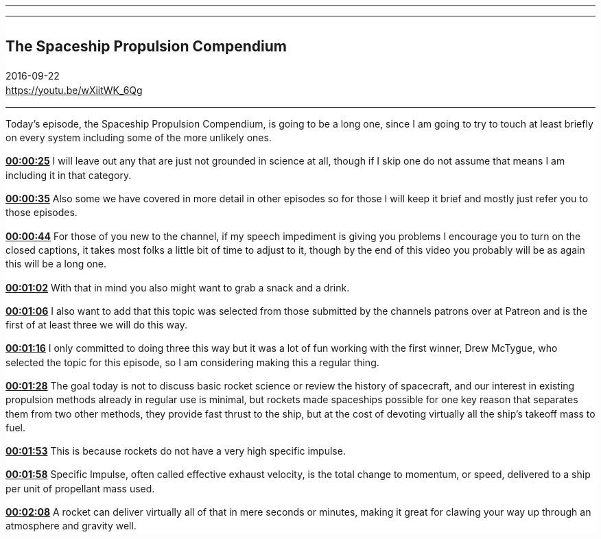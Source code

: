 
---


---

The Spaceship Propulsion Compendium
---
  
2016-09-22  
https://youtu.be/wXiitWK_6Qg  

---

Today’s episode, the Spaceship Propulsion Compendium, is going to be a long one, since I am going to try to touch at least briefly on every system including some of the more unlikely ones. 

**[00:00:25](https://youtube.com/watch?v=wXiitWK_6Qg&t=00h00m25s)**  I will leave out any that are just not grounded in science at all, though if I skip one do not assume that means I am including it in that category. 

**[00:00:35](https://youtube.com/watch?v=wXiitWK_6Qg&t=00h00m35s)**  Also some we have covered in more detail in other episodes so for those I will keep it brief and mostly just refer you to those episodes. 

**[00:00:44](https://youtube.com/watch?v=wXiitWK_6Qg&t=00h00m44s)**  For those of you new to the channel, if my speech impediment is giving you problems I encourage you to turn on the closed captions, it takes most folks a little bit of time to adjust to it, though by the end of this video you probably will be as again this will be a long one. 

**[00:01:02](https://youtube.com/watch?v=wXiitWK_6Qg&t=00h01m02s)**  With that in mind you also might want to grab a snack and a drink. 

**[00:01:06](https://youtube.com/watch?v=wXiitWK_6Qg&t=00h01m06s)**  I also want to add that this topic was selected from those submitted by the channels patrons over at Patreon and is the first of at least three we will do this way. 

**[00:01:16](https://youtube.com/watch?v=wXiitWK_6Qg&t=00h01m16s)**  I only committed to doing three this way but it was a lot of fun working with the first winner, Drew McTygue, who selected the topic for this episode, so I am considering making this a regular thing. 

**[00:01:28](https://youtube.com/watch?v=wXiitWK_6Qg&t=00h01m28s)**  The goal today is not to discuss basic rocket science or review the history of spacecraft, and our interest in existing propulsion methods already in regular use is minimal, but rockets made spaceships possible for one key reason that separates them from two other methods, they provide fast thrust to the ship, but at the cost of devoting virtually all the ship’s takeoff mass to fuel. 

**[00:01:53](https://youtube.com/watch?v=wXiitWK_6Qg&t=00h01m53s)**  This is because rockets do not have a very high specific impulse. 

**[00:01:58](https://youtube.com/watch?v=wXiitWK_6Qg&t=00h01m58s)**  Specific Impulse, often called effective exhaust velocity, is the total change to momentum, or speed, delivered to a ship per unit of propellant mass used. 

**[00:02:08](https://youtube.com/watch?v=wXiitWK_6Qg&t=00h02m08s)**  A rocket can deliver virtually all of that in mere seconds or minutes, making it great for clawing your way up through an atmosphere and gravity well. 
